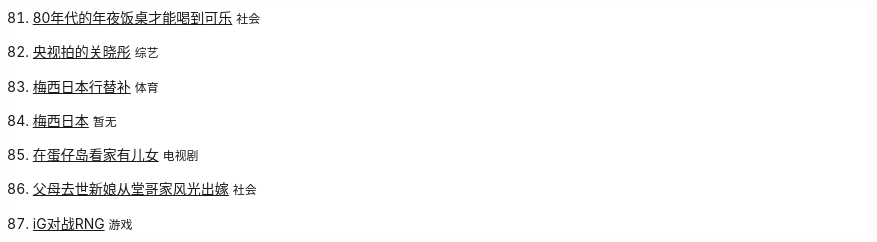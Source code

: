 81. [80年代的年夜饭桌才能喝到可乐](https://m.weibo.cn/search?containerid=100103type%3D1%26t%3D10%26q%3D%2380%E5%B9%B4%E4%BB%A3%E7%9A%84%E5%B9%B4%E5%A4%9C%E9%A5%AD%E6%A1%8C%E6%89%8D%E8%83%BD%E5%96%9D%E5%88%B0%E5%8F%AF%E4%B9%90%23&stream_entry_id=31&isnewpage=1&extparam=seat%3D1%26band_rank%3D20%26filter_type%3Drealtimehot%26c_type%3D31%26realpos%3D20%26cate%3D5001%26lcate%3D5001%26flag%3D1%26dgr%3D0%26q%3D%252380%25E5%25B9%25B4%25E4%25BB%25A3%25E7%259A%2584%25E5%25B9%25B4%25E5%25A4%259C%25E9%25A5%25AD%25E6%25A1%258C%25E6%2589%258D%25E8%2583%25BD%25E5%2596%259D%25E5%2588%25B0%25E5%258F%25AF%25E4%25B9%2590%2523%26stream_entry_id%3D31%26pos%3D21%26display_time%3D1707308096%26pre_seqid%3D1707308096251026798203) `社会` 

82. [央视拍的关晓彤](https://m.weibo.cn/search?containerid=100103type%3D1%26t%3D10%26q%3D%23%E5%A4%AE%E8%A7%86%E6%8B%8D%E7%9A%84%E5%85%B3%E6%99%93%E5%BD%A4%23&stream_entry_id=31&isnewpage=1&extparam=seat%3D1%26band_rank%3D24%26filter_type%3Drealtimehot%26c_type%3D31%26realpos%3D24%26cate%3D5001%26lcate%3D5001%26flag%3D2%26dgr%3D0%26q%3D%2523%25E5%25A4%25AE%25E8%25A7%2586%25E6%258B%258D%25E7%259A%2584%25E5%2585%25B3%25E6%2599%2593%25E5%25BD%25A4%2523%26stream_entry_id%3D31%26pos%3D25%26display_time%3D1707308096%26pre_seqid%3D1707308096251026798203) `综艺` 

83. [梅西日本行替补](https://m.weibo.cn/search?containerid=100103type%3D1%26t%3D10%26q%3D%23%E6%A2%85%E8%A5%BF%E6%97%A5%E6%9C%AC%E8%A1%8C%E6%9B%BF%E8%A1%A5%23&stream_entry_id=31&isnewpage=1&extparam=seat%3D1%26band_rank%3D25%26filter_type%3Drealtimehot%26c_type%3D31%26realpos%3D25%26cate%3D5001%26lcate%3D5001%26flag%3D0%26dgr%3D0%26q%3D%2523%25E6%25A2%2585%25E8%25A5%25BF%25E6%2597%25A5%25E6%259C%25AC%25E8%25A1%258C%25E6%259B%25BF%25E8%25A1%25A5%2523%26stream_entry_id%3D31%26pos%3D26%26display_time%3D1707308096%26pre_seqid%3D1707308096251026798203) `体育` 

84. [梅西日本](https://m.weibo.cn/search?containerid=100103type%3D1%26t%3D10%26q%3D%E6%A2%85%E8%A5%BF%E6%97%A5%E6%9C%AC&stream_entry_id=31&isnewpage=1&extparam=seat%3D1%26band_rank%3D28%26filter_type%3Drealtimehot%26c_type%3D31%26realpos%3D28%26cate%3D5001%26lcate%3D5001%26flag%3D0%26dgr%3D0%26q%3D%25E6%25A2%2585%25E8%25A5%25BF%25E6%2597%25A5%25E6%259C%25AC%26stream_entry_id%3D31%26pos%3D29%26display_time%3D1707308096%26pre_seqid%3D1707308096251026798203) `暂无` 

85. [在蛋仔岛看家有儿女](https://m.weibo.cn/search?containerid=100103type%3D1%26t%3D10%26q%3D%23%E5%9C%A8%E8%9B%8B%E4%BB%94%E5%B2%9B%E7%9C%8B%E5%AE%B6%E6%9C%89%E5%84%BF%E5%A5%B3%23&stream_entry_id=31&isnewpage=1&extparam=seat%3D1%26band_rank%3D30%26filter_type%3Drealtimehot%26c_type%3D31%26realpos%3D30%26cate%3D5001%26lcate%3D5001%26flag%3D0%26dgr%3D0%26q%3D%2523%25E5%259C%25A8%25E8%259B%258B%25E4%25BB%2594%25E5%25B2%259B%25E7%259C%258B%25E5%25AE%25B6%25E6%259C%2589%25E5%2584%25BF%25E5%25A5%25B3%2523%26adid%3D222569%26stream_entry_id%3D31%26pos%3D31%26display_time%3D1707308096%26pre_seqid%3D1707308096251026798203) `电视剧` 

86. [父母去世新娘从堂哥家风光出嫁](https://m.weibo.cn/search?containerid=100103type%3D1%26t%3D10%26q%3D%23%E7%88%B6%E6%AF%8D%E5%8E%BB%E4%B8%96%E6%96%B0%E5%A8%98%E4%BB%8E%E5%A0%82%E5%93%A5%E5%AE%B6%E9%A3%8E%E5%85%89%E5%87%BA%E5%AB%81%23&stream_entry_id=31&isnewpage=1&extparam=seat%3D1%26band_rank%3D31%26filter_type%3Drealtimehot%26c_type%3D31%26realpos%3D31%26cate%3D5001%26lcate%3D5001%26flag%3D32768%26dgr%3D0%26q%3D%2523%25E7%2588%25B6%25E6%25AF%258D%25E5%258E%25BB%25E4%25B8%2596%25E6%2596%25B0%25E5%25A8%2598%25E4%25BB%258E%25E5%25A0%2582%25E5%2593%25A5%25E5%25AE%25B6%25E9%25A3%258E%25E5%2585%2589%25E5%2587%25BA%25E5%25AB%2581%2523%26stream_entry_id%3D31%26pos%3D32%26display_time%3D1707308096%26pre_seqid%3D1707308096251026798203) `社会` 

87. [iG对战RNG](https://m.weibo.cn/search?containerid=100103type%3D1%26t%3D10%26q%3D%23iG%E5%AF%B9%E6%88%98RNG%23&stream_entry_id=31&isnewpage=1&extparam=seat%3D1%26band_rank%3D33%26filter_type%3Drealtimehot%26c_type%3D31%26realpos%3D33%26cate%3D5001%26lcate%3D5001%26flag%3D1%26dgr%3D0%26q%3D%2523iG%25E5%25AF%25B9%25E6%2588%2598RNG%2523%26stream_entry_id%3D31%26pos%3D34%26display_time%3D1707308096%26pre_seqid%3D1707308096251026798203) `游戏` 

